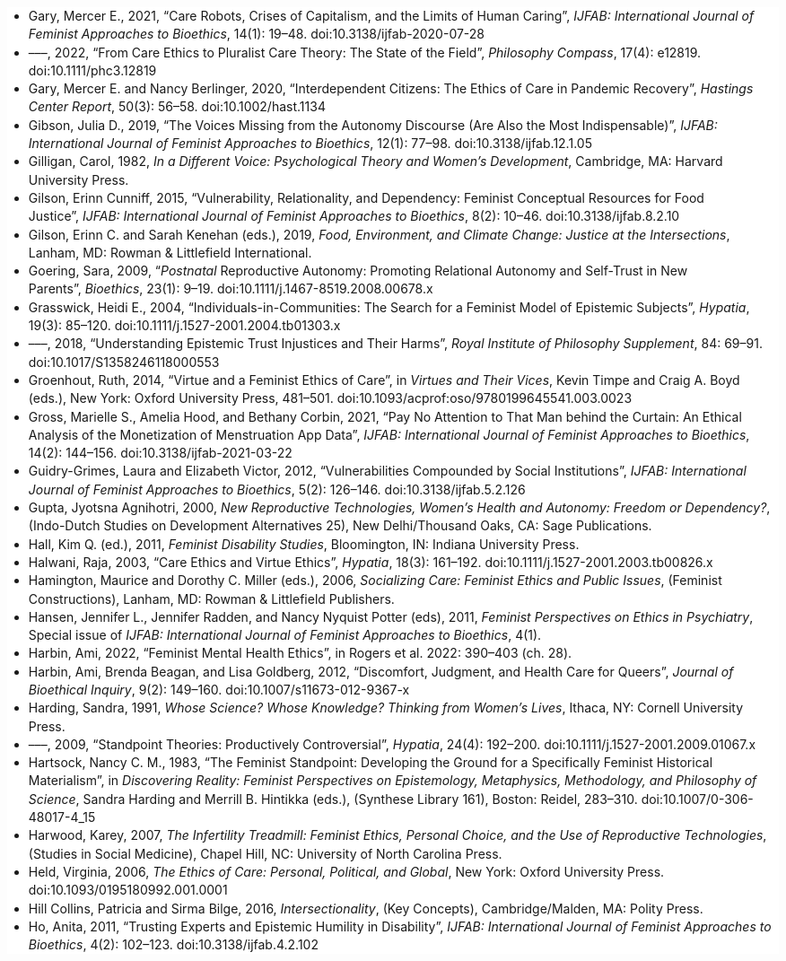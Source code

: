 * Gary, Mercer E., 2021, “Care Robots, Crises of Capitalism, and the Limits of Human Caring”, *IJFAB: International Journal of Feminist Approaches to Bioethics*, 14(1): 19–48. doi:10.3138/ijfab-2020-07-28
* –––, 2022, “From Care Ethics to Pluralist Care Theory: The State of the Field”, *Philosophy Compass*, 17(4): e12819. doi:10.1111/phc3.12819
* Gary, Mercer E. and Nancy Berlinger, 2020, “Interdependent Citizens: The Ethics of Care in Pandemic Recovery”, *Hastings Center Report*, 50(3): 56–58. doi:10.1002/hast.1134
* Gibson, Julia D., 2019, “The Voices Missing from the Autonomy Discourse (Are Also the Most Indispensable)”, *IJFAB: International Journal of Feminist Approaches to Bioethics*, 12(1): 77–98. doi:10.3138/ijfab.12.1.05
* Gilligan, Carol, 1982, *In a Different Voice: Psychological Theory and Women’s Development*, Cambridge, MA: Harvard University Press.
* Gilson, Erinn Cunniff, 2015, “Vulnerability, Relationality, and Dependency: Feminist Conceptual Resources for Food Justice”, *IJFAB: International Journal of Feminist Approaches to Bioethics*, 8(2): 10–46. doi:10.3138/ijfab.8.2.10
* Gilson, Erinn C. and Sarah Kenehan (eds.), 2019, *Food, Environment, and Climate Change: Justice at the Intersections*, Lanham, MD: Rowman & Littlefield International.
* Goering, Sara, 2009, “*Postnatal* Reproductive Autonomy: Promoting Relational Autonomy and Self-Trust in New Parents”, *Bioethics*, 23(1): 9–19. doi:10.1111/j.1467-8519.2008.00678.x
* Grasswick, Heidi E., 2004, “Individuals-in-Communities: The Search for a Feminist Model of Epistemic Subjects”, *Hypatia*, 19(3): 85–120. doi:10.1111/j.1527-2001.2004.tb01303.x
* –––, 2018, “Understanding Epistemic Trust Injustices and Their Harms”, *Royal Institute of Philosophy Supplement*, 84: 69–91. doi:10.1017/S1358246118000553
* Groenhout, Ruth, 2014, “Virtue and a Feminist Ethics of Care”, in *Virtues and Their Vices*, Kevin Timpe and Craig A. Boyd (eds.), New York: Oxford University Press, 481–501. doi:10.1093/acprof:oso/9780199645541.003.0023
* Gross, Marielle S., Amelia Hood, and Bethany Corbin, 2021, “Pay No Attention to That Man behind the Curtain: An Ethical Analysis of the Monetization of Menstruation App Data”, *IJFAB: International Journal of Feminist Approaches to Bioethics*, 14(2): 144–156. doi:10.3138/ijfab-2021-03-22
* Guidry-Grimes, Laura and Elizabeth Victor, 2012, “Vulnerabilities Compounded by Social Institutions”, *IJFAB: International Journal of Feminist Approaches to Bioethics*, 5(2): 126–146. doi:10.3138/ijfab.5.2.126
* Gupta, Jyotsna Agnihotri, 2000, *New Reproductive Technologies, Women’s Health and Autonomy: Freedom or Dependency?*, (Indo-Dutch Studies on Development Alternatives 25), New Delhi/Thousand Oaks, CA: Sage Publications.
* Hall, Kim Q. (ed.), 2011, *Feminist Disability Studies*, Bloomington, IN: Indiana University Press.
* Halwani, Raja, 2003, “Care Ethics and Virtue Ethics”, *Hypatia*, 18(3): 161–192. doi:10.1111/j.1527-2001.2003.tb00826.x
* Hamington, Maurice and Dorothy C. Miller (eds.), 2006, *Socializing Care: Feminist Ethics and Public Issues*, (Feminist Constructions), Lanham, MD: Rowman & Littlefield Publishers.
* Hansen, Jennifer L., Jennifer Radden, and Nancy Nyquist Potter (eds), 2011, *Feminist Perspectives on Ethics in Psychiatry*, Special issue of *IJFAB: International Journal of Feminist Approaches to Bioethics*, 4(1).
* Harbin, Ami, 2022, “Feminist Mental Health Ethics”, in Rogers et al. 2022: 390–403 (ch. 28).
* Harbin, Ami, Brenda Beagan, and Lisa Goldberg, 2012, “Discomfort, Judgment, and Health Care for Queers”, *Journal of Bioethical Inquiry*, 9(2): 149–160. doi:10.1007/s11673-012-9367-x
* Harding, Sandra, 1991, *Whose Science? Whose Knowledge? Thinking from Women’s Lives*, Ithaca, NY: Cornell University Press.
* –––, 2009, “Standpoint Theories: Productively Controversial”, *Hypatia*, 24(4): 192–200. doi:10.1111/j.1527-2001.2009.01067.x
* Hartsock, Nancy C. M., 1983, “The Feminist Standpoint: Developing the Ground for a Specifically Feminist Historical Materialism”, in *Discovering Reality: Feminist Perspectives on Epistemology, Metaphysics, Methodology, and Philosophy of Science*, Sandra Harding and Merrill B. Hintikka (eds.), (Synthese Library 161), Boston: Reidel, 283–310. doi:10.1007/0-306-48017-4_15
* Harwood, Karey, 2007, *The Infertility Treadmill: Feminist Ethics, Personal Choice, and the Use of Reproductive Technologies*, (Studies in Social Medicine), Chapel Hill, NC: University of North Carolina Press.
* Held, Virginia, 2006, *The Ethics of Care: Personal, Political, and Global*, New York: Oxford University Press. doi:10.1093/0195180992.001.0001
* Hill Collins, Patricia and Sirma Bilge, 2016, *Intersectionality*, (Key Concepts), Cambridge/Malden, MA: Polity Press.
* Ho, Anita, 2011, “Trusting Experts and Epistemic Humility in Disability”, *IJFAB: International Journal of Feminist Approaches to Bioethics*, 4(2): 102–123. doi:10.3138/ijfab.4.2.102